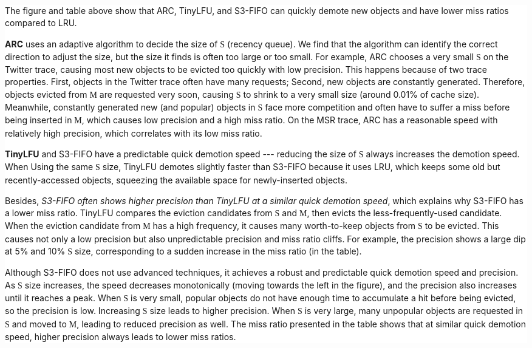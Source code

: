 

The figure and table above show that ARC, TinyLFU, and S3-FIFO can quickly demote new objects and have lower miss ratios compared to LRU.

**ARC** uses an adaptive algorithm to decide the size of <span style="font-family:Fantasy; font-variant-cap:small-caps">S</span> (recency queue). We find that the algorithm can identify the correct direction to adjust the size, but the size it finds is often too large or too small. For example, ARC chooses a very small <span style="font-family:Fantasy; font-variant-cap:small-caps">S</span> on the Twitter trace, causing most new objects to be evicted too quickly with low precision. 
This happens because of two trace properties. First, objects in the Twitter trace often have many requests; Second, new objects are constantly generated. 
Therefore, objects evicted from <span style="font-family:Fantasy; font-variant-cap:small-caps">M</span> are requested very soon, causing <span style="font-family:Fantasy; font-variant-cap:small-caps">S</span> to shrink to a very small size (around 0.01% of cache size). 
Meanwhile, constantly generated new (and popular) objects in <span style="font-family:Fantasy; font-variant-cap:small-caps">S</span> face more competition and often have to suffer a miss before being inserted in <span style="font-family:Fantasy; font-variant-cap:small-caps">M</span>, which causes low precision and a high miss ratio. 
On the MSR trace, ARC has a reasonable speed with relatively high precision, which correlates with its low miss ratio. 

**TinyLFU** and S3-FIFO have a predictable quick demotion speed --- reducing the size of <span style="font-family:Fantasy; font-variant-cap:small-caps">S</span> always increases the demotion speed. 
When Using the same <span style="font-family:Fantasy; font-variant-cap:small-caps">S</span> size, TinyLFU demotes slightly faster than S3-FIFO because it uses LRU, which keeps some old but recently-accessed objects, squeezing the available space for newly-inserted objects. 


Besides, *S3-FIFO often shows higher precision than TinyLFU at a similar quick demotion speed*, which explains why S3-FIFO has a lower miss ratio. 
TinyLFU compares the eviction candidates from <span style="font-family:Fantasy; font-variant-cap:small-caps">S</span> and <span style="font-family:Fantasy; font-variant-cap:small-caps">M</span>, then evicts the less-frequently-used candidate. When the eviction candidate from <span style="font-family:Fantasy; font-variant-cap:small-caps">M</span> has a high frequency, it causes many worth-to-keep objects from <span style="font-family:Fantasy; font-variant-cap:small-caps">S</span> to be evicted. 
This causes not only a low precision but also unpredictable precision and miss ratio cliffs. 
For example, the precision shows a large dip at 5% and 10% <span style="font-family:Fantasy; font-variant-cap:small-caps">S</span> size, corresponding to a sudden increase in the miss ratio (in the table). 

Although S3-FIFO does not use advanced techniques, it achieves a robust and predictable quick demotion speed and precision. 
As <span style="font-family:Fantasy; font-variant-cap:small-caps">S</span> size increases, the speed decreases monotonically (moving towards the left in the figure), and the precision also increases until it reaches a peak. 
When <span style="font-family:Fantasy; font-variant-cap:small-caps">S</span> is very small, popular objects do not have enough time to accumulate a hit before being evicted, so the precision is low. Increasing <span style="font-family:Fantasy; font-variant-cap:small-caps">S</span> size leads to higher precision. When <span style="font-family:Fantasy; font-variant-cap:small-caps">S</span> is very large, many unpopular objects are requested in <span style="font-family:Fantasy; font-variant-cap:small-caps">S</span> and moved to <span style="font-family:Fantasy; font-variant-cap:small-caps">M</span>, leading to reduced precision as well. 
The miss ratio presented in the table shows that at similar quick demotion speed, higher precision always leads to lower miss ratios.  
